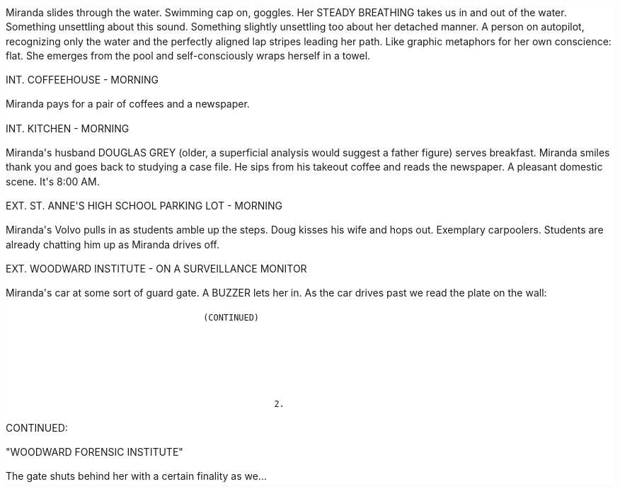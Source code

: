 Miranda slides through the water. Swimming cap on,
goggles. Her STEADY BREATHING takes us in and out of the
water. Something unsettling about this sound. Something
slightly unsettling too about her detached manner. A
person on autopilot, recognizing only the water and the
perfectly aligned lap stripes leading her path. Like
graphic metaphors for her own conscience: flat. She
emerges from the pool and self-consciously wraps herself
in a towel.




INT. COFFEEHOUSE - MORNING

Miranda pays for a pair of coffees and a newspaper.




INT. KITCHEN - MORNING

Miranda's husband DOUGLAS GREY (older, a superficial
analysis would suggest a father figure) serves breakfast.
Miranda smiles thank you and goes back to studying a case
file. He sips from his takeout coffee and reads the
newspaper. A pleasant domestic scene. It's 8:00 AM.




EXT. ST. ANNE'S HIGH SCHOOL PARKING LOT - MORNING

Miranda's Volvo pulls in as students amble up the steps.
Doug kisses his wife and hops out. Exemplary carpoolers.
Students are already chatting him up as Miranda drives
off.




EXT. WOODWARD INSTITUTE - ON A SURVEILLANCE MONITOR

Miranda's car at some sort of guard gate. A BUZZER lets
her in. As the car drives past we read the plate on the
wall:

                                           (CONTINUED)





                                                         2.





CONTINUED:





"WOODWARD FORENSIC INSTITUTE"

The gate shuts behind her with a certain finality as
we...

